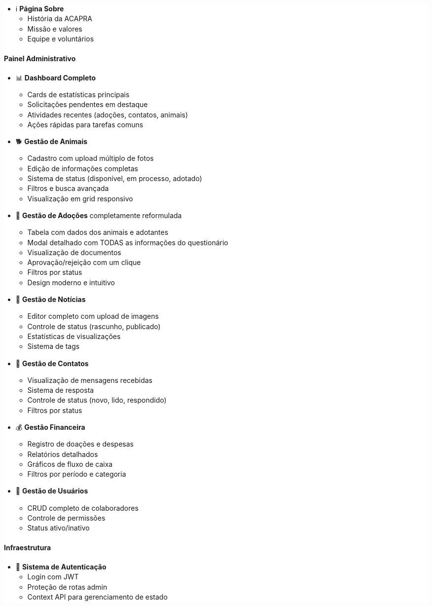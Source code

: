 - ℹ️ **Página Sobre**
  - História da ACAPRA
  - Missão e valores
  - Equipe e voluntários

#### Painel Administrativo

- 📊 **Dashboard Completo**
  - Cards de estatísticas principais
  - Solicitações pendentes em destaque
  - Atividades recentes (adoções, contatos, animais)
  - Ações rápidas para tarefas comuns

- 🐕 **Gestão de Animais**
  - Cadastro com upload múltiplo de fotos
  - Edição de informações completas
  - Sistema de status (disponível, em processo, adotado)
  - Filtros e busca avançada
  - Visualização em grid responsivo

- 💝 **Gestão de Adoções** completamente reformulada
  - Tabela com dados dos animais e adotantes
  - Modal detalhado com TODAS as informações do questionário
  - Visualização de documentos
  - Aprovação/rejeição com um clique
  - Filtros por status
  - Design moderno e intuitivo

- 📰 **Gestão de Notícias**
  - Editor completo com upload de imagens
  - Controle de status (rascunho, publicado)
  - Estatísticas de visualizações
  - Sistema de tags

- 📧 **Gestão de Contatos**
  - Visualização de mensagens recebidas
  - Sistema de resposta
  - Controle de status (novo, lido, respondido)
  - Filtros por status

- 💰 **Gestão Financeira**
  - Registro de doações e despesas
  - Relatórios detalhados
  - Gráficos de fluxo de caixa
  - Filtros por período e categoria

- 👥 **Gestão de Usuários**
  - CRUD completo de colaboradores
  - Controle de permissões
  - Status ativo/inativo

#### Infraestrutura

- 🔐 **Sistema de Autenticação**
  - Login com JWT
  - Proteção de rotas admin
  - Context API para gerenciamento de estado
